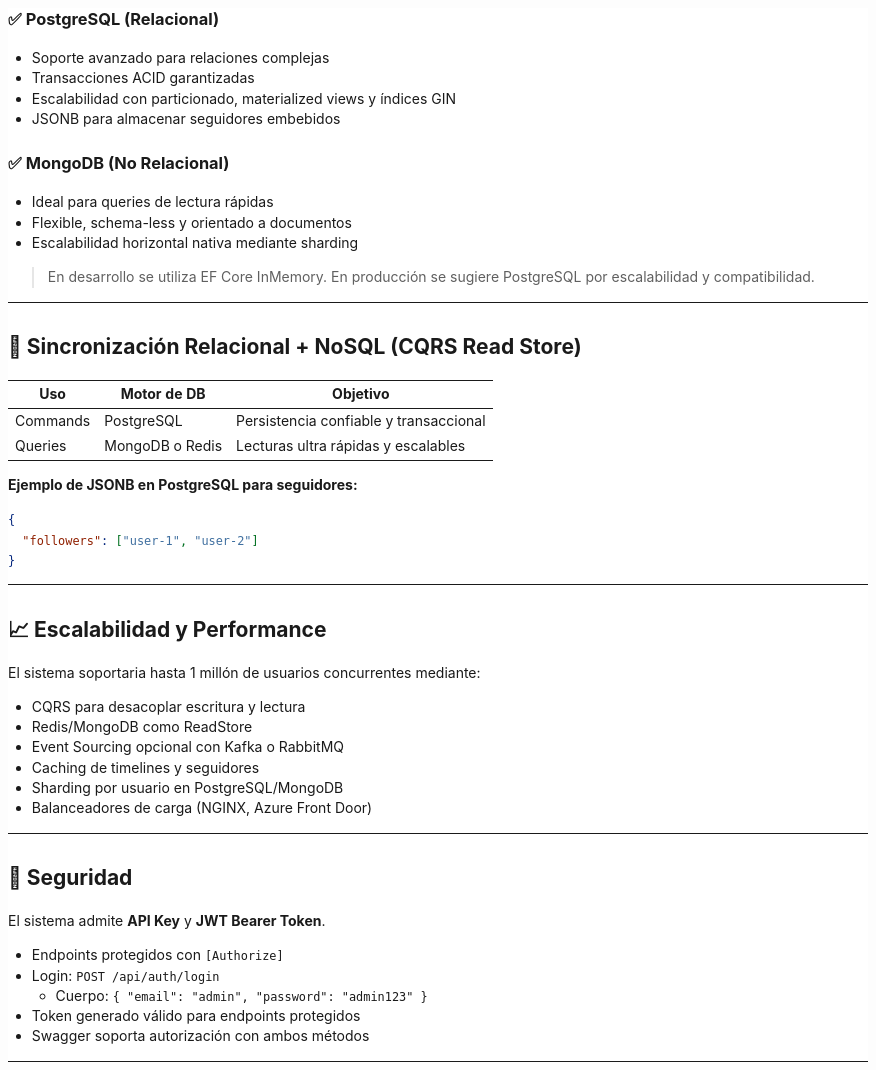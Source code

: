 ### ✅ PostgreSQL (Relacional)
- Soporte avanzado para relaciones complejas
- Transacciones ACID garantizadas
- Escalabilidad con particionado, materialized views y índices GIN
- JSONB para almacenar seguidores embebidos

### ✅ MongoDB (No Relacional)
- Ideal para queries de lectura rápidas
- Flexible, schema-less y orientado a documentos
- Escalabilidad horizontal nativa mediante sharding

> En desarrollo se utiliza EF Core InMemory. En producción se sugiere PostgreSQL por escalabilidad y compatibilidad.

---

## 🔄 Sincronización Relacional + NoSQL (CQRS Read Store)

| Uso     | Motor de DB     | Objetivo                           |
|---------|------------------|------------------------------------|
| Commands | PostgreSQL       | Persistencia confiable y transaccional |
| Queries  | MongoDB o Redis  | Lecturas ultra rápidas y escalables   |

**Ejemplo de JSONB en PostgreSQL para seguidores:**
```json
{
  "followers": ["user-1", "user-2"]
}
```

---

## 📈 Escalabilidad y Performance

El sistema soportaria hasta 1 millón de usuarios concurrentes mediante:


- CQRS para desacoplar escritura y lectura
- Redis/MongoDB como ReadStore
- Event Sourcing opcional con Kafka o RabbitMQ
- Caching de timelines y seguidores
- Sharding por usuario en PostgreSQL/MongoDB
- Balanceadores de carga (NGINX, Azure Front Door)

---

## 🔐 Seguridad

El sistema admite **API Key** y **JWT Bearer Token**.

- Endpoints protegidos con `[Authorize]`
- Login: `POST /api/auth/login`
  - Cuerpo: `{ "email": "admin", "password": "admin123" }`
- Token generado válido para endpoints protegidos
- Swagger soporta autorización con ambos métodos

---